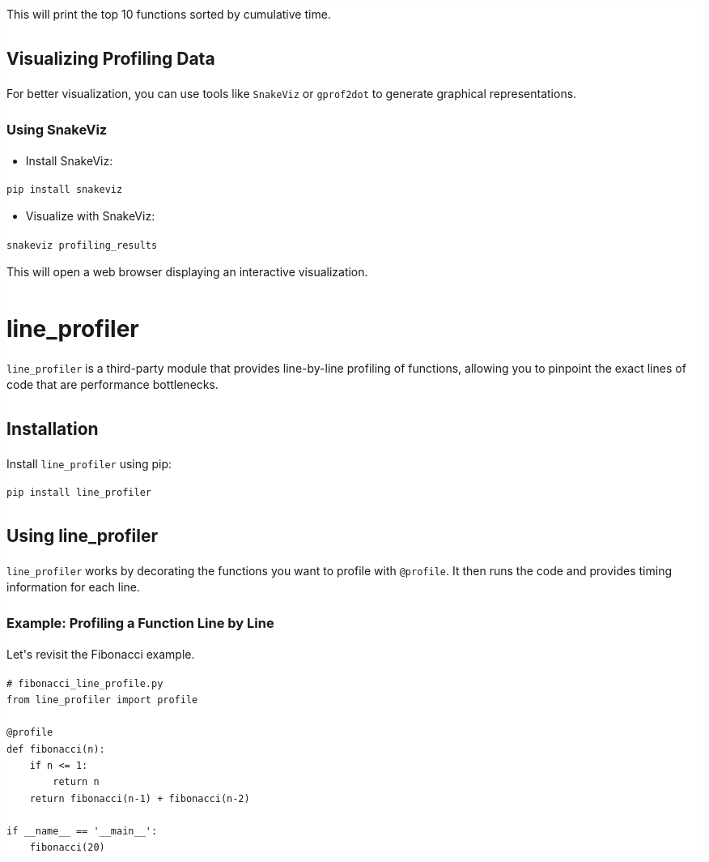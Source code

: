 This will print the top 10 functions sorted by cumulative time.

## Visualizing Profiling Data

For better visualization, you can use tools like `SnakeViz` or `gprof2dot` to
generate graphical representations.

### Using SnakeViz

- Install SnakeViz:

```{bash}
pip install snakeviz
```

- Visualize with SnakeViz:

```{bash}
snakeviz profiling_results
```

This will open a web browser displaying an interactive visualization.

# line_profiler

`line_profiler` is a third-party module that provides line-by-line profiling of
functions, allowing you to pinpoint the exact lines of code that are
performance bottlenecks.

## Installation

Install `line_profiler` using pip:

```{bash}
pip install line_profiler
```

## Using line_profiler

`line_profiler` works by decorating the functions you want to profile with
`@profile`. It then runs the code and provides timing information for each
line.

### Example: Profiling a Function Line by Line

Let's revisit the Fibonacci example.

```{python}
# fibonacci_line_profile.py
from line_profiler import profile

@profile
def fibonacci(n):
    if n <= 1:
        return n
    return fibonacci(n-1) + fibonacci(n-2)

if __name__ == '__main__':
    fibonacci(20)
```

